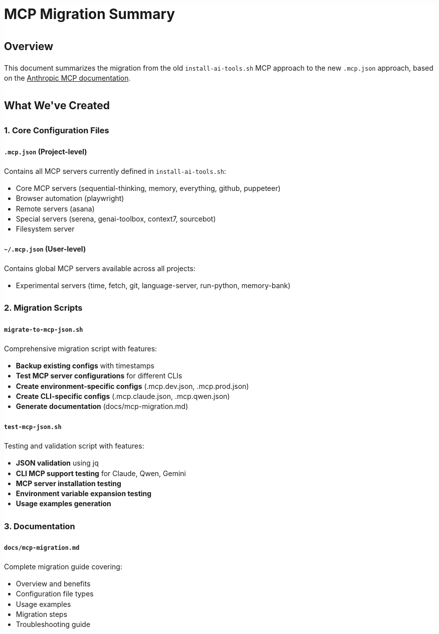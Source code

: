 # MCP Migration Summary

## Overview

This document summarizes the migration from the old `install-ai-tools.sh` MCP approach to the new `.mcp.json` approach, based on the [Anthropic MCP documentation](https://docs.anthropic.com/en/docs/claude-code/mcp).

## What We've Created

### 1. Core Configuration Files

#### `.mcp.json` (Project-level)
Contains all MCP servers currently defined in `install-ai-tools.sh`:
- Core MCP servers (sequential-thinking, memory, everything, github, puppeteer)
- Browser automation (playwright)
- Remote servers (asana)
- Special servers (serena, genai-toolbox, context7, sourcebot)
- Filesystem server

#### `~/.mcp.json` (User-level)
Contains global MCP servers available across all projects:
- Experimental servers (time, fetch, git, language-server, run-python, memory-bank)

### 2. Migration Scripts

#### `migrate-to-mcp-json.sh`
Comprehensive migration script with features:
- **Backup existing configs** with timestamps
- **Test MCP server configurations** for different CLIs
- **Create environment-specific configs** (.mcp.dev.json, .mcp.prod.json)
- **Create CLI-specific configs** (.mcp.claude.json, .mcp.qwen.json)
- **Generate documentation** (docs/mcp-migration.md)

#### `test-mcp-json.sh`
Testing and validation script with features:
- **JSON validation** using jq
- **CLI MCP support testing** for Claude, Qwen, Gemini
- **MCP server installation testing**
- **Environment variable expansion testing**
- **Usage examples generation**

### 3. Documentation

#### `docs/mcp-migration.md`
Complete migration guide covering:
- Overview and benefits
- Configuration file types
- Usage examples
- Migration steps
- Troubleshooting guide
